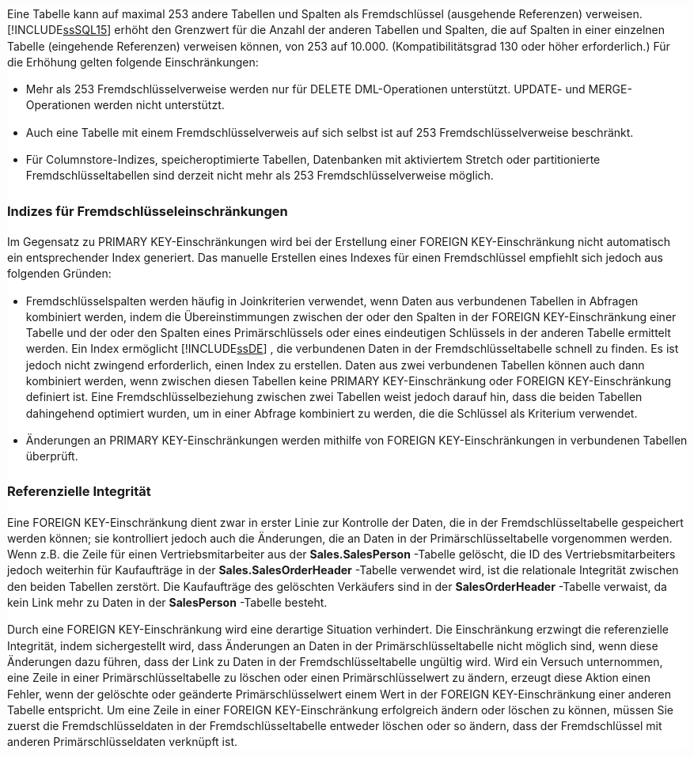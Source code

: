  Eine Tabelle kann auf maximal 253 andere Tabellen und Spalten als Fremdschlüssel (ausgehende Referenzen) verweisen. [!INCLUDE[ssSQL15](../../includes/sssql15-md.md)] erhöht den Grenzwert für die Anzahl der anderen Tabellen und Spalten, die auf Spalten in einer einzelnen Tabelle (eingehende Referenzen) verweisen können, von 253 auf 10.000. (Kompatibilitätsgrad 130 oder höher erforderlich.) Für die Erhöhung gelten folgende Einschränkungen:  
  
-   Mehr als 253 Fremdschlüsselverweise werden nur für DELETE DML-Operationen unterstützt. UPDATE- und MERGE-Operationen werden nicht unterstützt.  
  
-   Auch eine Tabelle mit einem Fremdschlüsselverweis auf sich selbst ist auf 253 Fremdschlüsselverweise beschränkt.  
  
-   Für Columnstore-Indizes, speicheroptimierte Tabellen, Datenbanken mit aktiviertem Stretch oder partitionierte Fremdschlüsseltabellen sind derzeit nicht mehr als 253 Fremdschlüsselverweise möglich.  
  
### <a name="indexes-on-foreign-key-constraints"></a>Indizes für Fremdschlüsseleinschränkungen  
 Im Gegensatz zu PRIMARY KEY-Einschränkungen wird bei der Erstellung einer FOREIGN KEY-Einschränkung nicht automatisch ein entsprechender Index generiert. Das manuelle Erstellen eines Indexes für einen Fremdschlüssel empfiehlt sich jedoch aus folgenden Gründen:  
  
-   Fremdschlüsselspalten werden häufig in Joinkriterien verwendet, wenn Daten aus verbundenen Tabellen in Abfragen kombiniert werden, indem die Übereinstimmungen zwischen der oder den Spalten in der FOREIGN KEY-Einschränkung einer Tabelle und der oder den Spalten eines Primärschlüssels oder eines eindeutigen Schlüssels in der anderen Tabelle ermittelt werden. Ein Index ermöglicht [!INCLUDE[ssDE](../../includes/ssde-md.md)] , die verbundenen Daten in der Fremdschlüsseltabelle schnell zu finden. Es ist jedoch nicht zwingend erforderlich, einen Index zu erstellen. Daten aus zwei verbundenen Tabellen können auch dann kombiniert werden, wenn zwischen diesen Tabellen keine PRIMARY KEY-Einschränkung oder FOREIGN KEY-Einschränkung definiert ist. Eine Fremdschlüsselbeziehung zwischen zwei Tabellen weist jedoch darauf hin, dass die beiden Tabellen dahingehend optimiert wurden, um in einer Abfrage kombiniert zu werden, die die Schlüssel als Kriterium verwendet.  
  
-   Änderungen an PRIMARY KEY-Einschränkungen werden mithilfe von FOREIGN KEY-Einschränkungen in verbundenen Tabellen überprüft.  
  
### <a name="referential-integrity"></a>Referenzielle Integrität  
 Eine FOREIGN KEY-Einschränkung dient zwar in erster Linie zur Kontrolle der Daten, die in der Fremdschlüsseltabelle gespeichert werden können; sie kontrolliert jedoch auch die Änderungen, die an Daten in der Primärschlüsseltabelle vorgenommen werden. Wenn z.B. die Zeile für einen Vertriebsmitarbeiter aus der **Sales.SalesPerson** -Tabelle gelöscht, die ID des Vertriebsmitarbeiters jedoch weiterhin für Kaufaufträge in der **Sales.SalesOrderHeader** -Tabelle verwendet wird, ist die relationale Integrität zwischen den beiden Tabellen zerstört. Die Kaufaufträge des gelöschten Verkäufers sind in der **SalesOrderHeader** -Tabelle verwaist, da kein Link mehr zu Daten in der **SalesPerson** -Tabelle besteht.  
  
 Durch eine FOREIGN KEY-Einschränkung wird eine derartige Situation verhindert. Die Einschränkung erzwingt die referenzielle Integrität, indem sichergestellt wird, dass Änderungen an Daten in der Primärschlüsseltabelle nicht möglich sind, wenn diese Änderungen dazu führen, dass der Link zu Daten in der Fremdschlüsseltabelle ungültig wird. Wird ein Versuch unternommen, eine Zeile in einer Primärschlüsseltabelle zu löschen oder einen Primärschlüsselwert zu ändern, erzeugt diese Aktion einen Fehler, wenn der gelöschte oder geänderte Primärschlüsselwert einem Wert in der FOREIGN KEY-Einschränkung einer anderen Tabelle entspricht. Um eine Zeile in einer FOREIGN KEY-Einschränkung erfolgreich ändern oder löschen zu können, müssen Sie zuerst die Fremdschlüsseldaten in der Fremdschlüsseltabelle entweder löschen oder so ändern, dass der Fremdschlüssel mit anderen Primärschlüsseldaten verknüpft ist.  
  